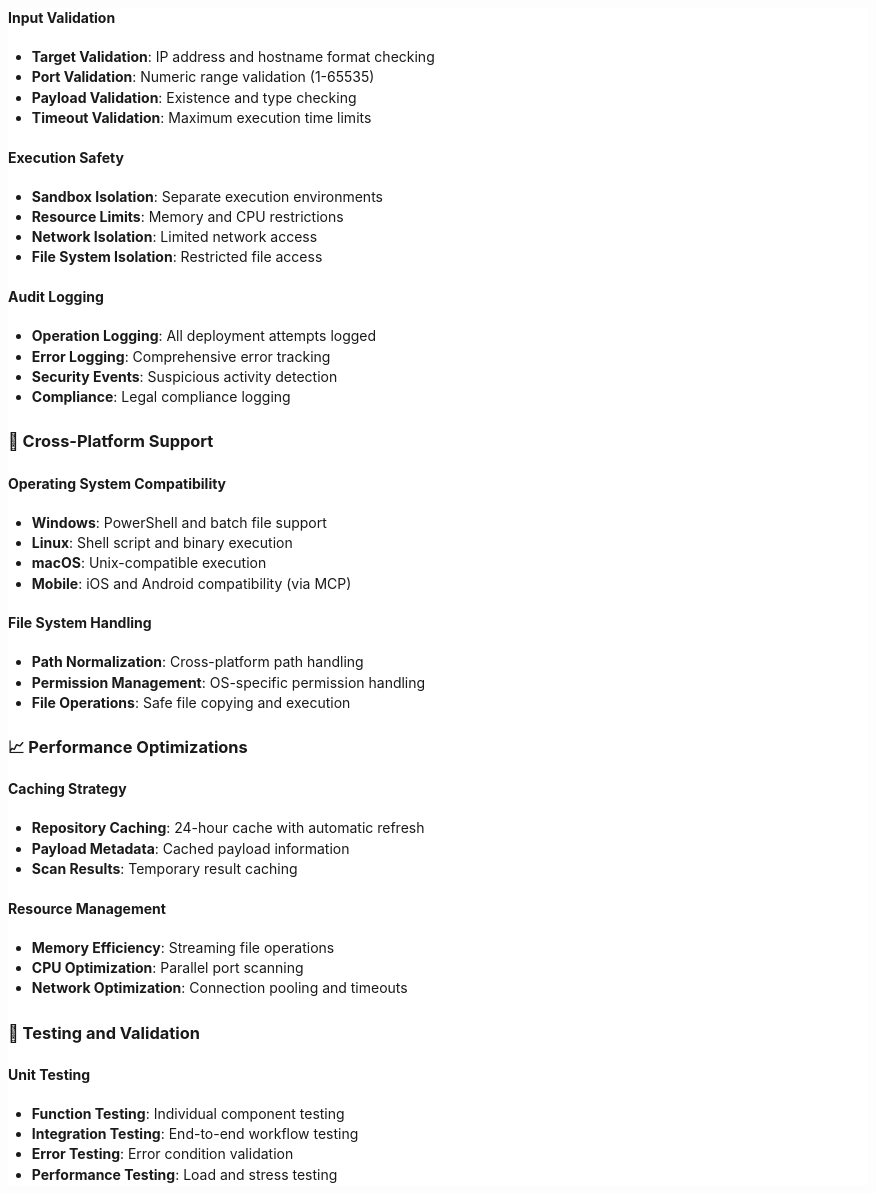 #### Input Validation
- **Target Validation**: IP address and hostname format checking
- **Port Validation**: Numeric range validation (1-65535)
- **Payload Validation**: Existence and type checking
- **Timeout Validation**: Maximum execution time limits

#### Execution Safety
- **Sandbox Isolation**: Separate execution environments
- **Resource Limits**: Memory and CPU restrictions
- **Network Isolation**: Limited network access
- **File System Isolation**: Restricted file access

#### Audit Logging
- **Operation Logging**: All deployment attempts logged
- **Error Logging**: Comprehensive error tracking
- **Security Events**: Suspicious activity detection
- **Compliance**: Legal compliance logging

### 🔄 Cross-Platform Support

#### Operating System Compatibility
- **Windows**: PowerShell and batch file support
- **Linux**: Shell script and binary execution
- **macOS**: Unix-compatible execution
- **Mobile**: iOS and Android compatibility (via MCP)

#### File System Handling
- **Path Normalization**: Cross-platform path handling
- **Permission Management**: OS-specific permission handling
- **File Operations**: Safe file copying and execution

### 📈 Performance Optimizations

#### Caching Strategy
- **Repository Caching**: 24-hour cache with automatic refresh
- **Payload Metadata**: Cached payload information
- **Scan Results**: Temporary result caching

#### Resource Management
- **Memory Efficiency**: Streaming file operations
- **CPU Optimization**: Parallel port scanning
- **Network Optimization**: Connection pooling and timeouts

### 🧪 Testing and Validation

#### Unit Testing
- **Function Testing**: Individual component testing
- **Integration Testing**: End-to-end workflow testing
- **Error Testing**: Error condition validation
- **Performance Testing**: Load and stress testing

